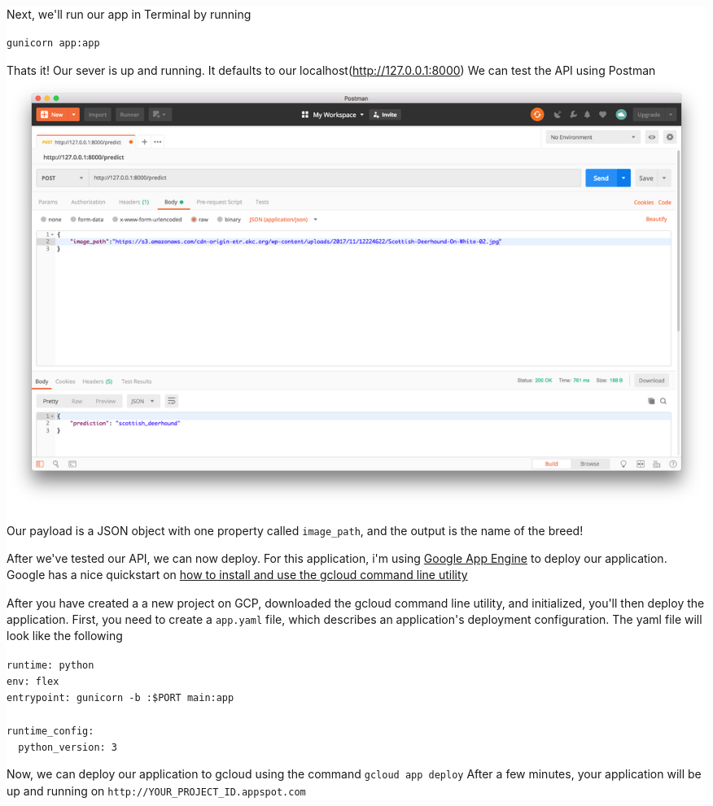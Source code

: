 Next, we'll run our app in Terminal by running
```
gunicorn app:app
```
Thats it! Our sever is up and running. It defaults to our localhost(http://127.0.0.1:8000)
We can test the API using Postman
![](images/postman-predict.png)

Our payload is a JSON object with one property called `image_path`, and the output is the name of the breed!

After we've tested our API, we can now deploy. For this application, i'm using [Google App Engine](https://cloud.google.com/appengine/) to deploy our application. Google has a nice quickstart on [how to install and use the gcloud command line utility](https://cloud.google.com/python/getting-started/hello-world)

After you have created a a new project on GCP, downloaded the gcloud command line utility, and initialized, you'll then deploy the application. 
First, you need to create a `app.yaml` file, which describes an application's deployment configuration.
The yaml file will look like the following

```
runtime: python
env: flex
entrypoint: gunicorn -b :$PORT main:app

runtime_config:
  python_version: 3
```
Now, we can deploy our application to gcloud using the command `gcloud app deploy`
After a few minutes, your application will be up and running on `http://YOUR_PROJECT_ID.appspot.com`
